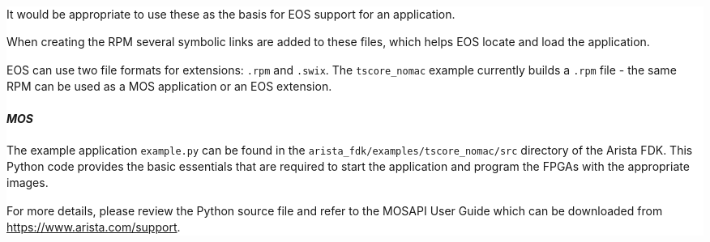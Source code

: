 
It would be appropriate to use these as the basis for EOS support for an application.

When creating the RPM several symbolic links are added to these files, which helps
EOS locate and load the application.

EOS can use two file formats for extensions: `.rpm` and `.swix`. The `tscore_nomac` example
currently builds a `.rpm` file - the same RPM can be used as a MOS application or
an EOS extension.


#### *MOS*

The example application `example.py` can be found in the `arista_fdk/examples/tscore_nomac/src`
directory of the Arista FDK. This Python code provides the basic essentials that
are required to start the application and program the FPGAs with the appropriate
images.

For more details, please review the Python source file and refer to the MOSAPI
User Guide which can be downloaded from https://www.arista.com/support.

